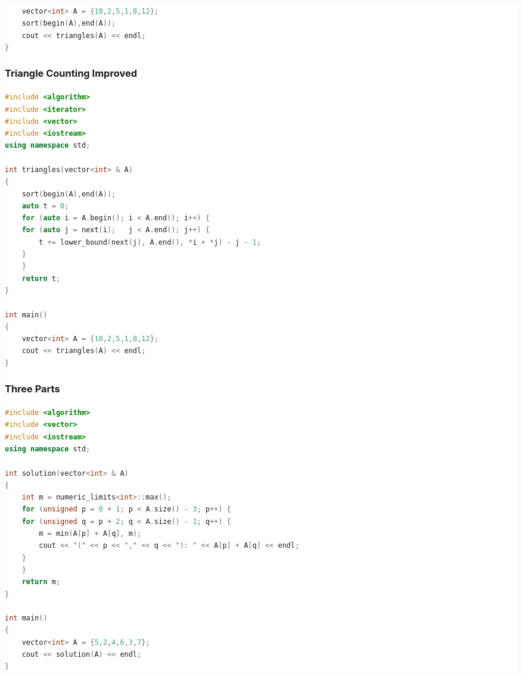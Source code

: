 ```C++
    vector<int> A = {10,2,5,1,8,12};
    sort(begin(A),end(A));
    cout << triangles(A) << endl;
}
```

### Triangle Counting Improved
```C++
#include <algorithm>
#include <iterator>
#include <vector>
#include <iostream>
using namespace std;

int triangles(vector<int> & A)
{
    sort(begin(A),end(A));
    auto t = 0;
    for (auto i = A.begin(); i < A.end(); i++) {
    for (auto j = next(i);   j < A.end(); j++) {
        t += lower_bound(next(j), A.end(), *i + *j) - j - 1;
    }
    }
    return t;
}

int main()
{
    vector<int> A = {10,2,5,1,8,12};
    cout << triangles(A) << endl;
}
```

### Three Parts
```C++
#include <algorithm>
#include <vector>
#include <iostream>
using namespace std;

int solution(vector<int> & A)
{
    int m = numeric_limits<int>::max();
    for (unsigned p = 0 + 1; p < A.size() - 3; p++) {
    for (unsigned q = p + 2; q < A.size() - 1; q++) {
        m = min(A[p] + A[q], m);
        cout << "(" << p << "," << q << "): " << A[p] + A[q] << endl;
    }
    }
    return m;
}

int main()
{
    vector<int> A = {5,2,4,6,3,7};
    cout << solution(A) << endl;
}
```
